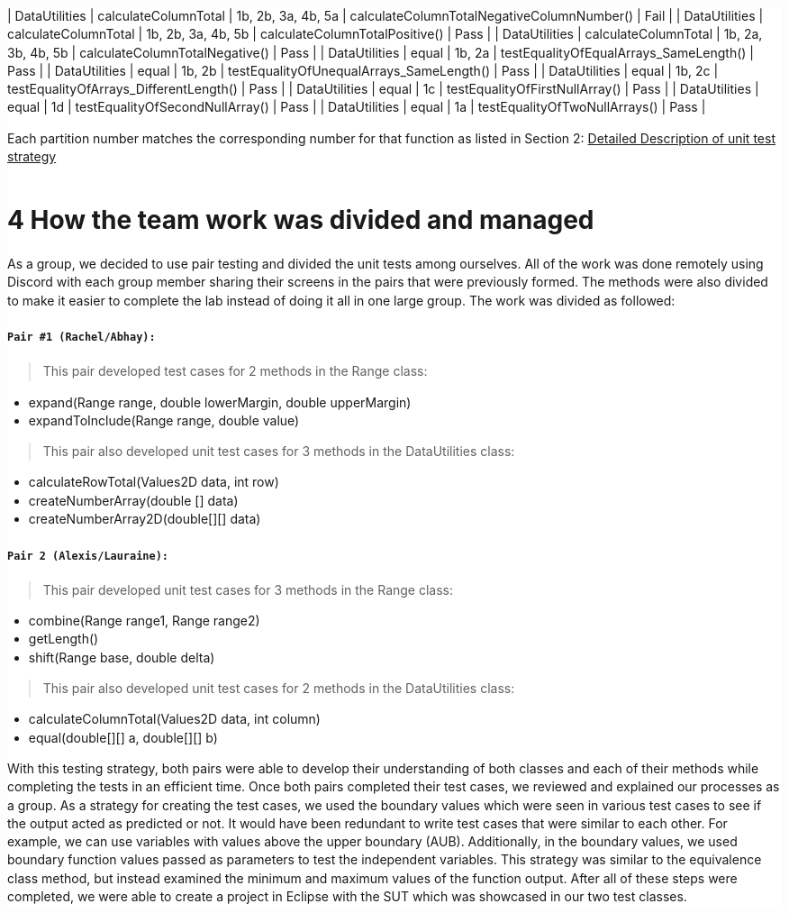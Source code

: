 | DataUtilities | calculateColumnTotal | 1b, 2b, 3a, 4b, 5a | calculateColumnTotalNegativeColumnNumber() | Fail |
| DataUtilities | calculateColumnTotal | 1b, 2b, 3a, 4b, 5b | calculateColumnTotalPositive() | Pass |
| DataUtilities | calculateColumnTotal | 1b, 2a, 3b, 4b, 5b  | calculateColumnTotalNegative() | Pass |
| DataUtilities | equal | 1b, 2a | testEqualityOfEqualArrays_SameLength() | Pass |
| DataUtilities | equal | 1b, 2b | testEqualityOfUnequalArrays_SameLength() | Pass |
| DataUtilities | equal | 1b, 2c | testEqualityOfArrays_DifferentLength() | Pass |
| DataUtilities | equal | 1c | testEqualityOfFirstNullArray() | Pass |
| DataUtilities | equal | 1d | testEqualityOfSecondNullArray() | Pass |
| DataUtilities | equal | 1a | testEqualityOfTwoNullArrays() | Pass |

Each partition number matches the corresponding number for that function as listed in Section 2: [Detailed Description of unit test strategy](#2-detailed-description-of-unit-test-strategy)

# 4 How the team work was divided and managed
As a group, we decided to use pair testing and divided the unit tests among ourselves. All of the work was done remotely using Discord with each group member sharing their screens in the pairs that were previously formed. The methods were also divided to make it easier to complete the lab instead of doing it all in one large group. The work was divided as followed:

#### `Pair #1 (Rachel/Abhay): ` ####
> This pair developed test cases for 2 methods in the Range class:
- expand(Range range, double lowerMargin, double upperMargin)
- expandToInclude(Range range, double value)
> This pair also developed unit test cases for 3 methods in the DataUtilities class:
- calculateRowTotal(Values2D data, int row)
- createNumberArray(double [] data)
- createNumberArray2D(double[][] data)

#### `Pair 2 (Alexis/Lauraine):` ####
> This pair developed unit test cases for 3 methods in the Range class:
- combine(Range range1, Range range2)
- getLength()
- shift(Range base, double delta)
> This pair also developed unit test cases for 2 methods in the DataUtilities class:
- calculateColumnTotal(Values2D data, int column)
- equal(double[][] a, double[][] b)

With this testing strategy, both pairs were able to develop their understanding of both classes and each of their methods while completing the tests in an efficient time. Once both pairs completed their test cases, we reviewed and explained our processes as a group. As a strategy for creating the test cases, we used the boundary values which were seen in various test cases to see if the output acted as predicted or not. It would have been redundant to write test cases that were similar to each other. For example, we can use variables with values above the upper boundary (AUB). Additionally, in the boundary values, we used boundary function values passed as parameters to test the independent variables. This strategy was similar to the equivalence class method, but instead examined the minimum and maximum values of the function output. After all of these steps were completed, we were able to create a project in Eclipse with the SUT  which was showcased in our two test classes. 
